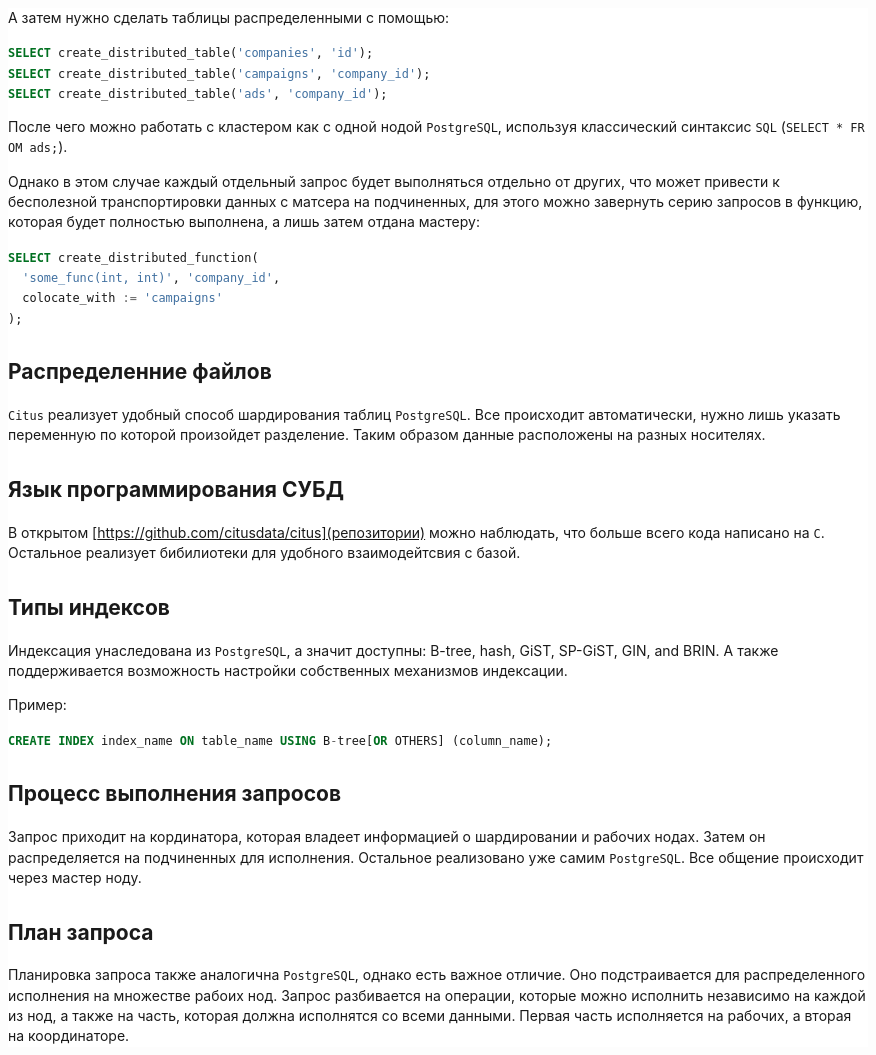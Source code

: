 А затем нужно сделать таблицы распределенными с помощью:

```sql
SELECT create_distributed_table('companies', 'id');
SELECT create_distributed_table('campaigns', 'company_id');
SELECT create_distributed_table('ads', 'company_id');
```

После чего можно работать с кластером как с одной нодой `PostgreSQL`, используя классический синтаксис `SQL` (`SELECT * FROM ads;`).

Однако в этом случае каждый отдельный запрос будет выполняться отдельно от других, что может привести к бесполезной транспортировки данных с матсера на подчиненных, для этого можно завернуть серию запросов в функцию, которая будет полностью выполнена, а лишь затем отдана мастеру:

```sql
SELECT create_distributed_function(
  'some_func(int, int)', 'company_id',
  colocate_with := 'campaigns'
);
```

## Распределенние файлов

`Citus` реализует удобный способ шардирования таблиц `PostgreSQL`. Все происходит автоматически, нужно лишь указать переменную по которой произойдет разделение. Таким образом данные расположены на разных носителях.

## Язык программирования СУБД

В открытом [https://github.com/citusdata/citus](репозитории) можно наблюдать, что больше всего кода написано на `C`. Остальное реализует бибилиотеки для удобного взаимодейтсвия с базой.

## Типы индексов

Индексация унаследована из `PostgreSQL`, а значит доступны: B-tree, hash, GiST, SP-GiST, GIN, and BRIN. А также поддерживается возможность настройки собственных механизмов индексации.

Пример:

```sql
CREATE INDEX index_name ON table_name USING B-tree[OR OTHERS] (column_name);
```

## Процесс выполнения запросов

Запрос приходит на кординатора, которая владеет информацией о шардировании и рабочих нодах. Затем он распределяется на подчиненных для исполнения. Остальное реализовано уже самим `PostgreSQL`. Все общение происходит через мастер ноду.

## План запроса

Планировка запроса также аналогична `PostgreSQL`, однако есть важное отличие. Оно подстраивается для распределенного исполнения на множестве рабоих нод. Запрос разбивается на операции, которые можно исполнить независимо на каждой из нод, а также на часть, которая должна исполнятся со всеми данными. Первая часть исполняется на рабочих, а вторая на координаторе.
